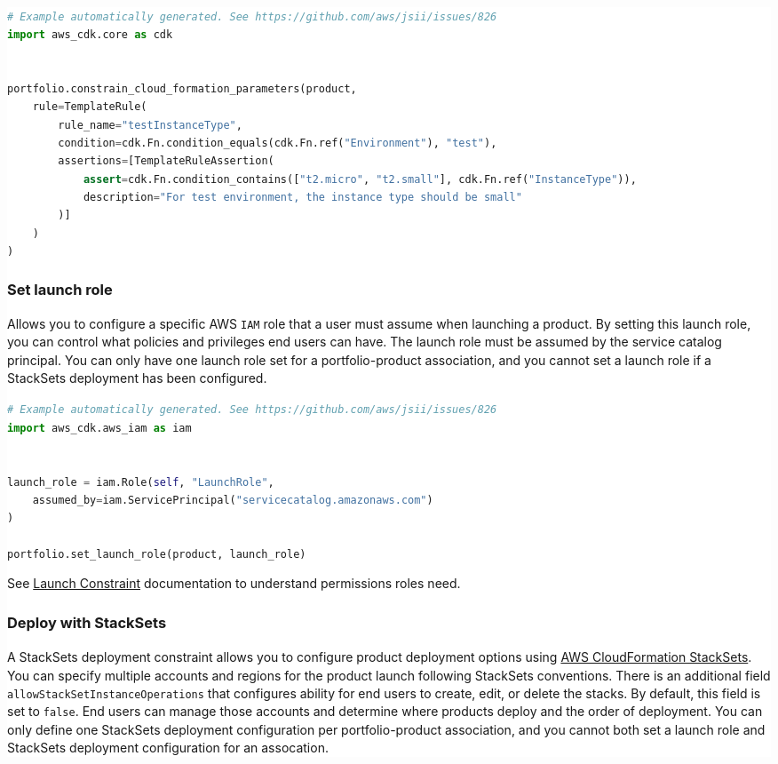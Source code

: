 ```python
# Example automatically generated. See https://github.com/aws/jsii/issues/826
import aws_cdk.core as cdk


portfolio.constrain_cloud_formation_parameters(product,
    rule=TemplateRule(
        rule_name="testInstanceType",
        condition=cdk.Fn.condition_equals(cdk.Fn.ref("Environment"), "test"),
        assertions=[TemplateRuleAssertion(
            assert=cdk.Fn.condition_contains(["t2.micro", "t2.small"], cdk.Fn.ref("InstanceType")),
            description="For test environment, the instance type should be small"
        )]
    )
)
```

### Set launch role

Allows you to configure a specific AWS `IAM` role that a user must assume when launching a product.
By setting this launch role, you can control what policies and privileges end users can have.
The launch role must be assumed by the service catalog principal.
You can only have one launch role set for a portfolio-product association, and you cannot set a launch role if a StackSets deployment has been configured.

```python
# Example automatically generated. See https://github.com/aws/jsii/issues/826
import aws_cdk.aws_iam as iam


launch_role = iam.Role(self, "LaunchRole",
    assumed_by=iam.ServicePrincipal("servicecatalog.amazonaws.com")
)

portfolio.set_launch_role(product, launch_role)
```

See [Launch Constraint](https://docs.aws.amazon.com/servicecatalog/latest/adminguide/constraints-launch.html) documentation
to understand permissions roles need.

### Deploy with StackSets

A StackSets deployment constraint allows you to configure product deployment options using
[AWS CloudFormation StackSets](https://docs.aws.amazon.com/servicecatalog/latest/adminguide/using-stacksets.html).
You can specify multiple accounts and regions for the product launch following StackSets conventions.
There is an additional field `allowStackSetInstanceOperations` that configures ability for end users to create, edit, or delete the stacks.
By default, this field is set to `false`.
End users can manage those accounts and determine where products deploy and the order of deployment.
You can only define one StackSets deployment configuration per portfolio-product association,
and you cannot both set a launch role and StackSets deployment configuration for an assocation.
